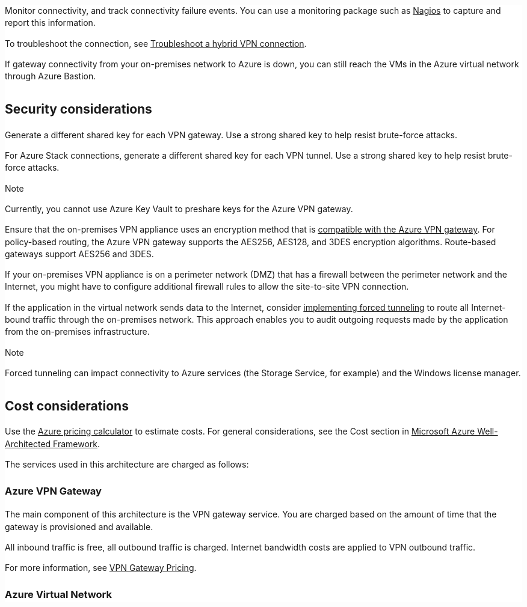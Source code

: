 Monitor connectivity, and track connectivity failure events. You can use a monitoring package such as [Nagios][nagios] to capture and report this information.

To troubleshoot the connection, see [Troubleshoot a hybrid VPN connection](./troubleshoot-vpn.md).

If gateway connectivity from your on-premises network to Azure is down, you can still reach the VMs in the Azure virtual network through Azure Bastion.

## Security considerations

Generate a different shared key for each VPN gateway. Use a strong shared key to help resist brute-force attacks.

For Azure Stack connections, generate a different shared key for each VPN tunnel. Use a strong shared key to help resist brute-force attacks.

> [!NOTE]
> Currently, you cannot use Azure Key Vault to preshare keys for the Azure VPN gateway.
>

Ensure that the on-premises VPN appliance uses an encryption method that is [compatible with the Azure VPN gateway][vpn-appliance-ipsec]. For policy-based routing, the Azure VPN gateway supports the AES256, AES128, and 3DES encryption algorithms. Route-based gateways support AES256 and 3DES.

If your on-premises VPN appliance is on a perimeter network (DMZ) that has a firewall between the perimeter network and the Internet, you might have to configure additional firewall rules to allow the site-to-site VPN connection.

If the application in the virtual network sends data to the Internet, consider [implementing forced tunneling][forced-tunneling] to route all Internet-bound traffic through the on-premises network. This approach enables you to audit outgoing requests made by the application from the on-premises infrastructure.

> [!NOTE]
> Forced tunneling can impact connectivity to Azure services (the Storage Service, for example) and the Windows license manager.
>

## Cost considerations

Use the [Azure pricing calculator][azure-pricing-calculator] to estimate costs. For general considerations, see the Cost section in [Microsoft Azure Well-Architected Framework][aaf-cost].

The services used in this architecture are charged as follows:

### Azure VPN Gateway

The main component of this architecture is the VPN gateway service. You are charged based on the amount of time that the gateway is provisioned and available. 

All inbound traffic is free, all outbound traffic is charged. Internet bandwidth costs are applied to VPN outbound traffic.  

For more information, see [VPN Gateway Pricing][azure-gateway-charges].

### Azure Virtual Network


[aaf-cost]: ../../framework/cost/overview.md
[adds-extend-domain]: ../identity/adds-extend-domain.md
[az-vpn]: /azure/azure-stack/azure-stack-connect-vpn
[azure-gateway-charges]: https://azure.microsoft.com/pricing/details/vpn-gateway
[azure-gateway-skus]: /azure/vpn-gateway/vpn-gateway-about-vpngateways#gwsku
[azure-virtual-network]: /azure/virtual-network/virtual-networks-overview
[azure-vpn-gateway]: https://azure.microsoft.com/services/vpn-gateway
[Bastion-pricing]: https://azure.microsoft.com/pricing/details/azure-bastion
[changing-SKUs]: https://azure.microsoft.com/blog/azure-virtual-network-gateway-improvements
[CIDR]: https://en.wikipedia.org/wiki/Classless_Inter-Domain_Routing
[connect-to-an-Azure-vnet]: /office365/enterprise/connect-an-on-premises-network-to-a-microsoft-azure-virtual-network
[azure-pricing-calculator]: https://azure.microsoft.com/pricing/calculator
[forced-tunneling]: /azure/vpn-gateway/vpn-gateway-about-forced-tunneling
[gateway-diagnostic-logs]: /archive/blogs/keithmayer/step-by-step-capturing-azure-resource-manager-arm-vnet-gateway-diagnostic-logs
[linux-vm-ra]: ../n-tier/n-tier-cassandra.md
[linux-vms-pricing]: https://azure.microsoft.com/pricing/details/virtual-machines/linux
[nagios]: https://www.nagios.org
[policy-based-routing]: https://en.wikipedia.org/wiki/Policy-based_routing
[readme]: https://github.com/mspnp/reference-architectures/blob/master/hybrid-networking/vpn/README.md
[route-based-routing]: https://en.wikipedia.org/wiki/Static_routing
[rras-logging]: https://www.petri.com/enable-diagnostic-logging-in-windows-server-2012-r2-routing-and-remote-access
[sla-for-vpn-gateway]: https://azure.microsoft.com/support/legal/sla/vpn-gateway
[visio-download]: https://archcenter.blob.core.windows.net/cdn/hybrid-network-architectures.vsdx
[vpn-appliance-ipsec]: /azure/vpn-gateway/vpn-gateway-about-vpn-devices#ipsec
[vpn-appliance]: /azure/vpn-gateway/vpn-gateway-about-vpn-devices
[vpn-appliances]: /azure/vpn-gateway/vpn-gateway-about-vpn-devices
[vpn-gateway-multi-site]: /azure/vpn-gateway/vpn-gateway-multi-site
[windows-vm-ra]: ../n-tier/n-tier-sql-server.md
[azbb]: https://github.com/mspnp/template-building-blocks/wiki